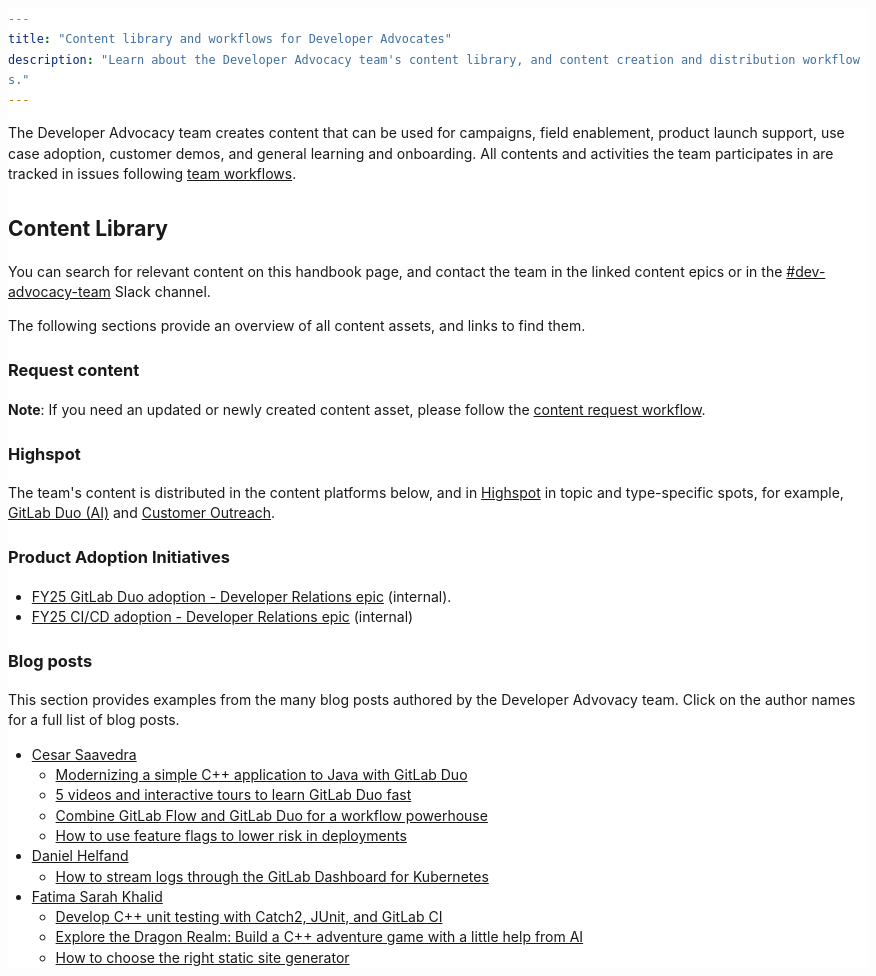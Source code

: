 ```yaml
---
title: "Content library and workflows for Developer Advocates"
description: "Learn about the Developer Advocacy team's content library, and content creation and distribution workflows."
---
```


The Developer Advocacy team creates content that can be used for campaigns, field enablement, product launch support, use case adoption, customer demos, and general learning and onboarding. All contents and activities the team participates in are tracked in issues following [team workflows](/handbook/marketing/developer-relations/developer-advocacy/workflow/).

## Content Library

You can search for relevant content on this handbook page, and contact the team in the linked content epics or in the [#dev-advocacy-team](https://app.slack.com/client/T02592416/CMELFQS4B) Slack channel.

The following sections provide an overview of all content assets, and links to find them.

### Request content

**Note**: If you need an updated or newly created content asset, please follow the [content request workflow](/handbook/marketing/developer-relations/content-request/#how-to-work-with-the-developer-advocate-team).

### Highspot

The team's content is distributed in the content platforms below, and in [Highspot](https://gitlab.highspot.com/) in topic and type-specific spots, for example, [GitLab Duo (AI)](https://gitlab.highspot.com/spots/64b14e7cc4b08381c0408bb4) and [Customer Outreach](https://gitlab.highspot.com/spots/615dd7c2506d3fc490ad78cd).

### Product Adoption Initiatives

- [FY25 GitLab Duo adoption - Developer Relations epic](https://gitlab.com/groups/gitlab-com/marketing/developer-relations/-/epics/475) (internal).
- [FY25 CI/CD adoption - Developer Relations epic](https://gitlab.com/groups/gitlab-com/marketing/developer-relations/-/epics/466) (internal)

### Blog posts

This section provides examples from the many blog posts authored by the Developer Advovacy team. Click on the author names for a full list of blog posts.

- [Cesar Saavedra](https://about.gitlab.com/blog/authors/csaavedra1/)
  - [Modernizing a simple C++ application to Java with GitLab Duo](https://about.gitlab.com/blog/2024/12/11/modernizing-a-simple-c-application-to-java-with-gitlab-duo/)
  - [5 videos and interactive tours to learn GitLab Duo fast](https://about.gitlab.com/blog/2024/08/28/5-videos-and-interactive-tours-to-learn-gitlab-duo-fast/)
  - [Combine GitLab Flow and GitLab Duo for a workflow powerhouse](https://about.gitlab.com/blog/2023/07/27/gitlab-flow-duo/)
  - [How to use feature flags to lower risk in deployments](https://about.gitlab.com/blog/2023/09/20/eliminate-risk-with-feature-flags-tutorial/)
- [Daniel Helfand](https://about.gitlab.com/blog/authors/b9sRP0HJhdPsOEruWUfih/)
  - [How to stream logs through the GitLab Dashboard for Kubernetes](https://about.gitlab.com/blog/2024/08/19/how-to-stream-logs-through-the-gitlab-dashboard-for-kubernetes/)
- [Fatima Sarah Khalid](https://about.gitlab.com/blog/authors/sugaroverflow/)
  - [Develop C++ unit testing with Catch2, JUnit, and GitLab CI](https://about.gitlab.com/blog/2024/07/02/develop-c-unit-testing-with-catch2-junit-and-gitlab-ci/)
  - [Explore the Dragon Realm: Build a C++ adventure game with a little help from AI](https://about.gitlab.com/blog/2023/08/24/building-a-text-adventure-using-cplusplus-and-code-suggestions/)
  - [How to choose the right static site generator](https://about.gitlab.com/blog/2022/04/18/comparing-static-site-generators/)